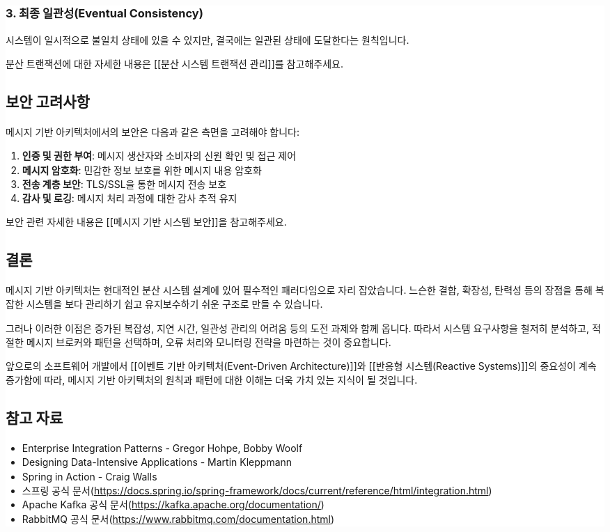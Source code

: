 ### 3. 최종 일관성(Eventual Consistency)

시스템이 일시적으로 불일치 상태에 있을 수 있지만, 결국에는 일관된 상태에 도달한다는 원칙입니다.

분산 트랜잭션에 대한 자세한 내용은 [[분산 시스템 트랜잭션 관리]]를 참고해주세요.

## 보안 고려사항

메시지 기반 아키텍처에서의 보안은 다음과 같은 측면을 고려해야 합니다:

1. **인증 및 권한 부여**: 메시지 생산자와 소비자의 신원 확인 및 접근 제어
2. **메시지 암호화**: 민감한 정보 보호를 위한 메시지 내용 암호화
3. **전송 계층 보안**: TLS/SSL을 통한 메시지 전송 보호
4. **감사 및 로깅**: 메시지 처리 과정에 대한 감사 추적 유지

보안 관련 자세한 내용은 [[메시지 기반 시스템 보안]]을 참고해주세요.

## 결론

메시지 기반 아키텍처는 현대적인 분산 시스템 설계에 있어 필수적인 패러다임으로 자리 잡았습니다. 느슨한 결합, 확장성, 탄력성 등의 장점을 통해 복잡한 시스템을 보다 관리하기 쉽고 유지보수하기 쉬운 구조로 만들 수 있습니다.

그러나 이러한 이점은 증가된 복잡성, 지연 시간, 일관성 관리의 어려움 등의 도전 과제와 함께 옵니다. 따라서 시스템 요구사항을 철저히 분석하고, 적절한 메시지 브로커와 패턴을 선택하며, 오류 처리와 모니터링 전략을 마련하는 것이 중요합니다.

앞으로의 소프트웨어 개발에서 [[이벤트 기반 아키텍처(Event-Driven Architecture)]]와 [[반응형 시스템(Reactive Systems)]]의 중요성이 계속 증가함에 따라, 메시지 기반 아키텍처의 원칙과 패턴에 대한 이해는 더욱 가치 있는 지식이 될 것입니다.

## 참고 자료

- Enterprise Integration Patterns - Gregor Hohpe, Bobby Woolf
- Designing Data-Intensive Applications - Martin Kleppmann
- Spring in Action - Craig Walls
- 스프링 공식 문서(https://docs.spring.io/spring-framework/docs/current/reference/html/integration.html)
- Apache Kafka 공식 문서(https://kafka.apache.org/documentation/)
- RabbitMQ 공식 문서(https://www.rabbitmq.com/documentation.html)